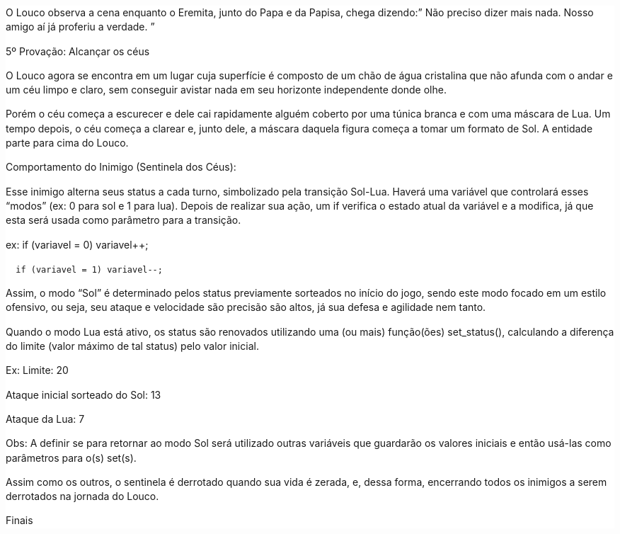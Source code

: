 O Louco observa a cena enquanto o Eremita, junto do Papa e da Papisa, chega dizendo:” Não preciso dizer mais nada. Nosso amigo aí já proferiu a verdade. ” 

 

 

5º Provação: Alcançar os céus 

 

O Louco agora se encontra em um lugar cuja superfície é composto de um chão de água cristalina que não afunda com o andar e um céu limpo e claro, sem conseguir avistar nada em seu horizonte independente donde olhe. 

Porém o céu começa a escurecer e dele cai rapidamente alguém coberto por uma túnica branca e com uma máscara de Lua. Um tempo depois, o céu começa a clarear e, junto dele, a máscara daquela figura começa a tomar um formato de Sol. A entidade parte para cima do Louco. 

 

 

Comportamento do Inimigo (Sentinela dos Céus): 

 

Esse inimigo alterna seus status a cada turno, simbolizado pela transição Sol-Lua. Haverá uma variável que controlará esses “modos” (ex: 0 para sol e 1 para lua). Depois de realizar sua ação, um if verifica o estado atual da variável e a modifica, já que esta será usada como parâmetro para a transição. 

ex: if (variavel = 0) variavel++;  

      if (variavel = 1) variavel--;  

 

Assim, o modo “Sol” é determinado pelos status previamente sorteados no início do jogo, sendo este modo focado em um estilo ofensivo, ou seja, seu ataque e velocidade são precisão são altos, já sua defesa e agilidade nem tanto.  

Quando o modo Lua está ativo, os status são renovados utilizando uma (ou mais) função(ões) set_status(), calculando a diferença do limite (valor máximo de tal status) pelo valor inicial.  

Ex: Limite: 20  

Ataque inicial sorteado do Sol: 13 

Ataque da Lua: 7 

 

Obs: A definir se para retornar ao modo Sol será utilizado outras variáveis que guardarão os valores iniciais e então usá-las como parâmetros para o(s) set(s). 

 

Assim como os outros, o sentinela é derrotado quando sua vida é zerada, e, dessa forma, encerrando todos os inimigos a serem derrotados na jornada do Louco. 

 

 

Finais 

 
